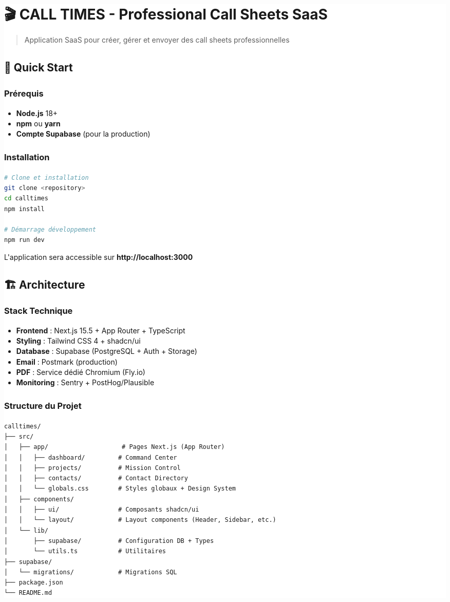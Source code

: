 # 🎬 CALL TIMES - Professional Call Sheets SaaS

> Application SaaS pour créer, gérer et envoyer des call sheets professionnelles

## 🚀 Quick Start

### Prérequis
- **Node.js** 18+ 
- **npm** ou **yarn**
- **Compte Supabase** (pour la production)

### Installation

```bash
# Clone et installation
git clone <repository>
cd calltimes
npm install

# Démarrage développement
npm run dev
```

L'application sera accessible sur **http://localhost:3000**

## 🏗️ Architecture

### Stack Technique
- **Frontend** : Next.js 15.5 + App Router + TypeScript
- **Styling** : Tailwind CSS 4 + shadcn/ui
- **Database** : Supabase (PostgreSQL + Auth + Storage)
- **Email** : Postmark (production)
- **PDF** : Service dédié Chromium (Fly.io)
- **Monitoring** : Sentry + PostHog/Plausible

### Structure du Projet

```
calltimes/
├── src/
│   ├── app/                    # Pages Next.js (App Router)
│   │   ├── dashboard/         # Command Center
│   │   ├── projects/          # Mission Control
│   │   ├── contacts/          # Contact Directory
│   │   └── globals.css        # Styles globaux + Design System
│   ├── components/
│   │   ├── ui/                # Composants shadcn/ui
│   │   └── layout/            # Layout components (Header, Sidebar, etc.)
│   └── lib/
│       ├── supabase/          # Configuration DB + Types
│       └── utils.ts           # Utilitaires
├── supabase/
│   └── migrations/            # Migrations SQL
├── package.json
└── README.md
```
